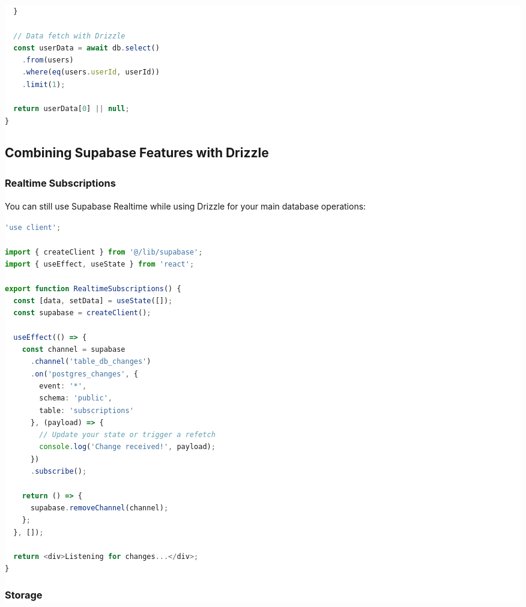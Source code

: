 ```typescript
  }
  
  // Data fetch with Drizzle
  const userData = await db.select()
    .from(users)
    .where(eq(users.userId, userId))
    .limit(1);
    
  return userData[0] || null;
}
```

## Combining Supabase Features with Drizzle

### Realtime Subscriptions

You can still use Supabase Realtime while using Drizzle for your main database operations:

```typescript
'use client';

import { createClient } from '@/lib/supabase';
import { useEffect, useState } from 'react';

export function RealtimeSubscriptions() {
  const [data, setData] = useState([]);
  const supabase = createClient();
  
  useEffect(() => {
    const channel = supabase
      .channel('table_db_changes')
      .on('postgres_changes', { 
        event: '*', 
        schema: 'public', 
        table: 'subscriptions' 
      }, (payload) => {
        // Update your state or trigger a refetch
        console.log('Change received!', payload);
      })
      .subscribe();
      
    return () => {
      supabase.removeChannel(channel);
    };
  }, []);
  
  return <div>Listening for changes...</div>;
}
```

### Storage
